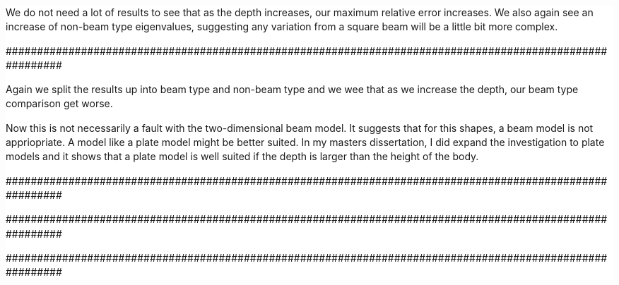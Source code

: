 We do not need a lot of results to see that as the depth increases, our maximum relative error increases.
We also again see an increase of non-beam type eigenvalues, suggesting any variation from a square beam 
will be a little bit more complex.

#########################################################################################################

Again we split the results up into beam type and non-beam type and we wee that as we increase the 
depth, our beam type comparison get worse.

Now this is not necessarily a fault with the two-dimensional beam model. It suggests that for 
this shapes, a beam model is not appriopriate. A model like a plate model might be better suited. In my 
masters dissertation, I did expand the investigation to plate models and it shows that a plate model
is well suited if the depth is larger than the height of the body.

#########################################################################################################

#########################################################################################################

#########################################################################################################